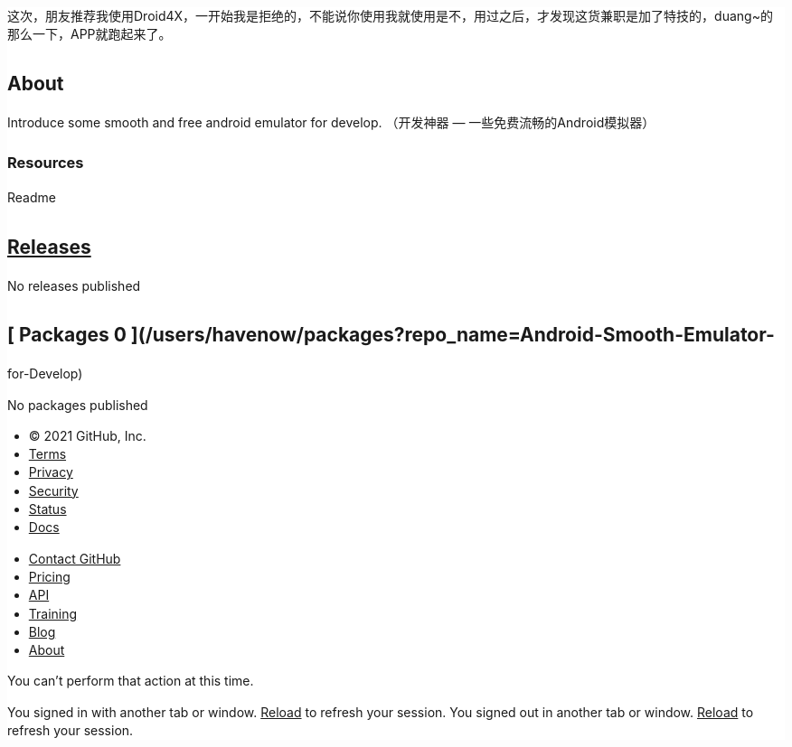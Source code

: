 这次，朋友推荐我使用Droid4X，一开始我是拒绝的，不能说你使用我就使用是不，用过之后，才发现这货兼职是加了特技的，duang~的那么一下，APP就跑起来了。

## About

Introduce some smooth and free android emulator for develop. （开发神器 —
一些免费流畅的Android模拟器）

### Resources

Readme

##  [ Releases ](/havenow/Android-Smooth-Emulator-for-Develop/releases)

No releases published

##  [ Packages 0 ](/users/havenow/packages?repo_name=Android-Smooth-Emulator-
for-Develop)

No packages published  

  * © 2021 GitHub, Inc.
  * [Terms](https://github.com/site/terms)
  * [Privacy](https://github.com/site/privacy)
  * [Security](https://github.com/security)
  * [Status](https://www.githubstatus.com/)
  * [Docs](https://docs.github.com)

[ ](https://github.com "GitHub")

  * [Contact GitHub](https://github.com/contact)
  * [Pricing](https://github.com/pricing)
  * [API](https://docs.github.com)
  * [Training](https://services.github.com)
  * [Blog](https://github.blog)
  * [About](https://github.com/about)

You can’t perform that action at this time.

You signed in with another tab or window. [Reload]() to refresh your session.
You signed out in another tab or window. [Reload]() to refresh your session.

